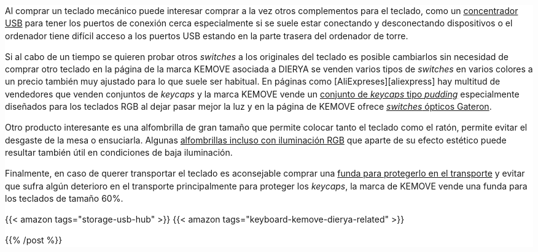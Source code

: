Al comprar un teclado mecánico puede interesar comprar a la vez otros complementos para el teclado, como un [concentrador USB](https://amzn.to/3Hpch9P) para tener los puertos de conexión cerca especialmente si se suele estar conectando y desconectando dispositivos o el ordenador tiene difícil acceso a los puertos USB estando en la parte trasera del ordenador de torre.

Si al cabo de un tiempo se quieren probar otros _switches_ a los originales del teclado es posible cambiarlos sin necesidad de comprar otro teclado en la página de la marca KEMOVE asociada a DIERYA se venden varios tipos de _switches_ en varios colores a un precio también muy ajustado para lo que suele ser habitual. En páginas como [AliExpreses][aliexpress] hay multitud de vendedores que venden conjuntos de _keycaps_ y la marca KEMOVE vende un [conjunto de _keycaps_ tipo _pudding_](https://amzn.to/3ADpjPw) especialmente diseñados para los teclados RGB al dejar pasar mejor la luz y en la página de KEMOVE ofrece [_switches_ ópticos Gateron](https://kmovetech.com/gateron-optical-white-switch-diy-replaceable-switches-for-mechanical-gaming-keyboard-10-pcs-white-p0021-p0021.html).

Otro producto interesante es una alfombrilla de gran tamaño que permite colocar tanto el teclado como el ratón, permite evitar el desgaste de la mesa o ensuciarla. Algunas [alfombrillas incluso con iluminación RGB](https://amzn.to/3Aztewq) que aparte de su efecto estético puede resultar también útil en condiciones de baja iluminación.

Finalmente, en caso de querer transportar el teclado es aconsejable comprar una [funda para protegerlo en el transporte](https://www.kemove.com/product/keyboard-case/?wpam_id=17) y evitar que sufra algún deterioro en el transporte principalmente para proteger los _keycaps_, la marca de KEMOVE vende una funda para los teclados de tamaño 60%.

{{< amazon
    tags="storage-usb-hub" >}}
{{< amazon
    tags="keyboard-kemove-dierya-related" >}}

{{% /post %}}
